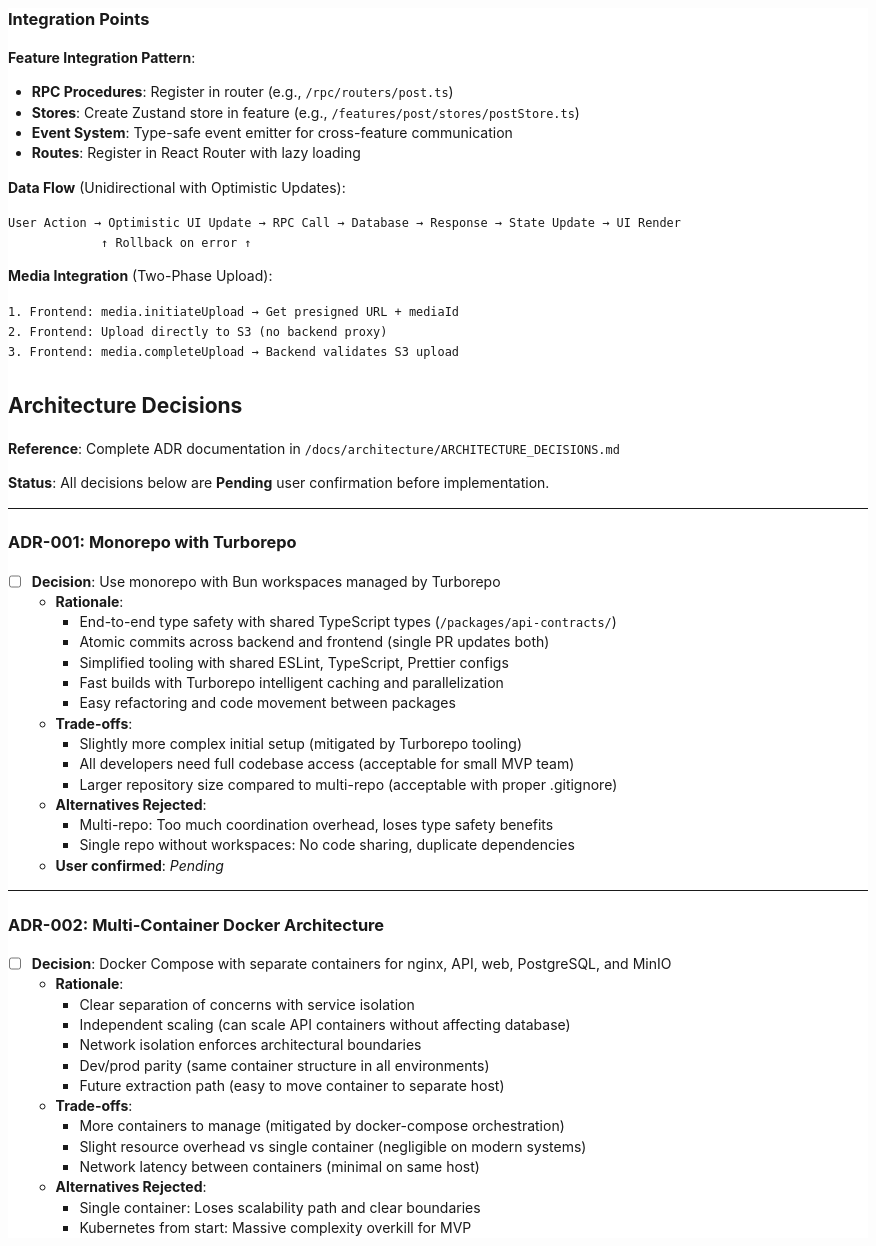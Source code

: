 ### Integration Points

**Feature Integration Pattern**:
- **RPC Procedures**: Register in router (e.g., `/rpc/routers/post.ts`)
- **Stores**: Create Zustand store in feature (e.g., `/features/post/stores/postStore.ts`)
- **Event System**: Type-safe event emitter for cross-feature communication
- **Routes**: Register in React Router with lazy loading

**Data Flow** (Unidirectional with Optimistic Updates):
```
User Action → Optimistic UI Update → RPC Call → Database → Response → State Update → UI Render
             ↑ Rollback on error ↑
```

**Media Integration** (Two-Phase Upload):
```
1. Frontend: media.initiateUpload → Get presigned URL + mediaId
2. Frontend: Upload directly to S3 (no backend proxy)
3. Frontend: media.completeUpload → Backend validates S3 upload
```

## Architecture Decisions

**Reference**: Complete ADR documentation in `/docs/architecture/ARCHITECTURE_DECISIONS.md`

**Status**: All decisions below are **Pending** user confirmation before implementation.

---

### ADR-001: Monorepo with Turborepo

- [ ] **Decision**: Use monorepo with Bun workspaces managed by Turborepo
  - **Rationale**:
    - End-to-end type safety with shared TypeScript types (`/packages/api-contracts/`)
    - Atomic commits across backend and frontend (single PR updates both)
    - Simplified tooling with shared ESLint, TypeScript, Prettier configs
    - Fast builds with Turborepo intelligent caching and parallelization
    - Easy refactoring and code movement between packages
  - **Trade-offs**:
    - Slightly more complex initial setup (mitigated by Turborepo tooling)
    - All developers need full codebase access (acceptable for small MVP team)
    - Larger repository size compared to multi-repo (acceptable with proper .gitignore)
  - **Alternatives Rejected**:
    - Multi-repo: Too much coordination overhead, loses type safety benefits
    - Single repo without workspaces: No code sharing, duplicate dependencies
  - **User confirmed**: _Pending_

---

### ADR-002: Multi-Container Docker Architecture

- [ ] **Decision**: Docker Compose with separate containers for nginx, API, web, PostgreSQL, and MinIO
  - **Rationale**:
    - Clear separation of concerns with service isolation
    - Independent scaling (can scale API containers without affecting database)
    - Network isolation enforces architectural boundaries
    - Dev/prod parity (same container structure in all environments)
    - Future extraction path (easy to move container to separate host)
  - **Trade-offs**:
    - More containers to manage (mitigated by docker-compose orchestration)
    - Slight resource overhead vs single container (negligible on modern systems)
    - Network latency between containers (minimal on same host)
  - **Alternatives Rejected**:
    - Single container: Loses scalability path and clear boundaries
    - Kubernetes from start: Massive complexity overkill for MVP